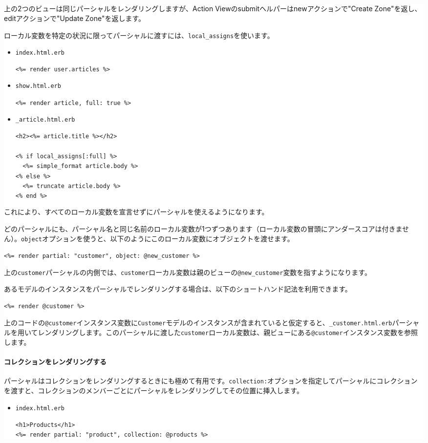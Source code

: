 上の2つのビューは同じパーシャルをレンダリングしますが、Action Viewのsubmitヘルパーはnewアクションで"Create Zone"を返し、editアクションで"Update Zone"を返します。

ローカル変数を特定の状況に限ってパーシャルに渡すには、`local_assigns`を使います。

* `index.html.erb`

    ```erb
    <%= render user.articles %>
    ```

* `show.html.erb`

    ```erb
    <%= render article, full: true %>
    ```

* `_article.html.erb`

    ```erb
    <h2><%= article.title %></h2>

    <% if local_assigns[:full] %>
      <%= simple_format article.body %>
    <% else %>
      <%= truncate article.body %>
    <% end %>
    ```

これにより、すべてのローカル変数を宣言せずにパーシャルを使えるようになります。

どのパーシャルにも、パーシャル名と同じ名前のローカル変数が1つずつあります（ローカル変数の冒頭にアンダースコアは付きません）。`object`オプションを使うと、以下のようにこのローカル変数にオブジェクトを渡せます。

```erb
<%= render partial: "customer", object: @new_customer %>
```

上の`customer`パーシャルの内側では、`customer`ローカル変数は親のビューの`@new_customer`変数を指すようになります。

あるモデルのインスタンスをパーシャルでレンダリングする場合は、以下のショートハンド記法を利用できます。

```erb
<%= render @customer %>
```

上のコードの`@customer`インスタンス変数に`Customer`モデルのインスタンスが含まれていると仮定すると、`_customer.html.erb`パーシャルを用いてレンダリングします。このパーシャルに渡した`customer`ローカル変数は、親ビューにある`@customer`インスタンス変数を参照します。

#### コレクションをレンダリングする

パーシャルはコレクションをレンダリングするときにも極めて有用です。`collection:`オプションを指定してパーシャルにコレクションを渡すと、コレクションのメンバーごとにパーシャルをレンダリングしてその位置に挿入します。

* `index.html.erb`

    ```html+erb
    <h1>Products</h1>
    <%= render partial: "product", collection: @products %>
    ```


[controller.render]: https://api.rubyonrails.org/classes/ActionController/Rendering.html#method-i-render
[`redirect_to`]: https://api.rubyonrails.org/classes/ActionController/Redirecting.html#method-i-redirect_to
[`head`]: https://api.rubyonrails.org/classes/ActionController/Head.html#method-i-head
[`ActionView::Template::Handlers`]: http://api.rubyonrails.org/classes/ActionView/Template/Handlers.html
[`layout`]: https://edgeapi.rubyonrails.org/classes/ActionView/Layouts/ClassMethods.html#method-i-layout
[`redirect_back`]: https://api.rubyonrails.org/classes/ActionController/Redirecting.html#method-i-redirect_back
[`content_for`]: https://api.rubyonrails.org/classes/ActionView/Helpers/CaptureHelper.html#method-i-content_for
[`auto_discovery_link_tag`]: https://api.rubyonrails.org/classes/ActionView/Helpers/AssetTagHelper.html#method-i-auto_discovery_link_tag
[`javascript_include_tag`]: https://api.rubyonrails.org/classes/ActionView/Helpers/AssetTagHelper.html#method-i-javascript_include_tag
[`stylesheet_link_tag`]: https://api.rubyonrails.org/classes/ActionView/Helpers/AssetTagHelper.html#method-i-stylesheet_link_tag
[`image_tag`]: https://api.rubyonrails.org/classes/ActionView/Helpers/AssetTagHelper.html#method-i-image_tag
[`video_tag`]: https://api.rubyonrails.org/classes/ActionView/Helpers/AssetTagHelper.html#method-i-video_tag
[`audio_tag`]: https://api.rubyonrails.org/classes/ActionView/Helpers/AssetTagHelper.html#method-i-audio_tag
[view.render]: https://api.rubyonrails.org/classes/ActionView/Helpers/RenderingHelper.html#method-i-render
